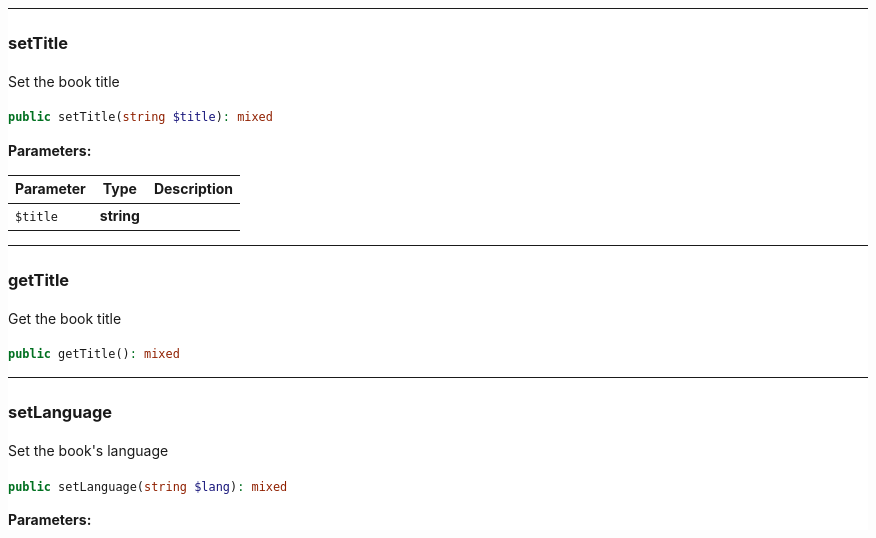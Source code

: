 



***

### setTitle

Set the book title

```php
public setTitle(string $title): mixed
```








**Parameters:**

| Parameter | Type | Description |
|-----------|------|-------------|
| `$title` | **string** |  |





***

### getTitle

Get the book title

```php
public getTitle(): mixed
```












***

### setLanguage

Set the book's language

```php
public setLanguage(string $lang): mixed
```








**Parameters:**
